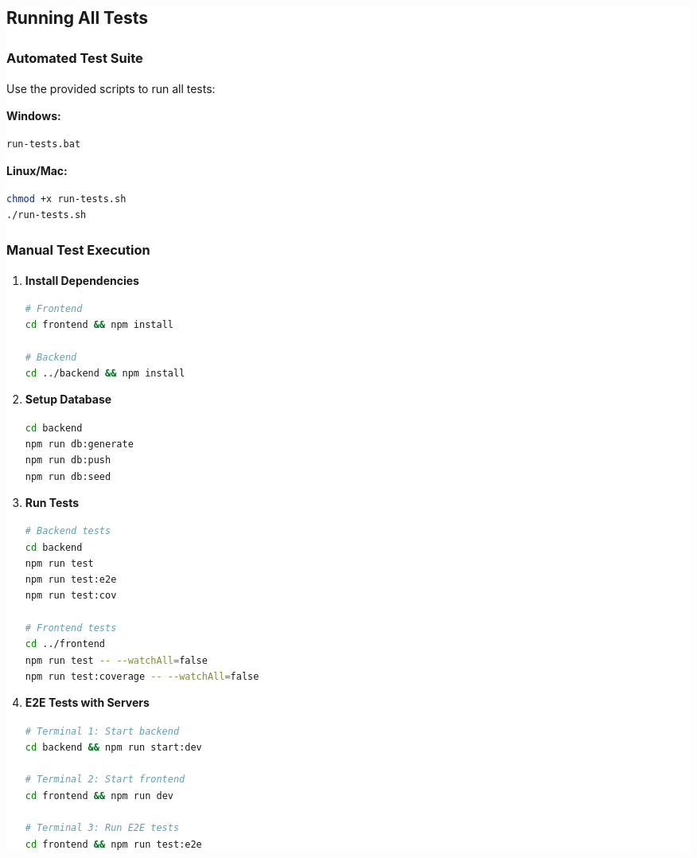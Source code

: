 ## Running All Tests

### Automated Test Suite

Use the provided scripts to run all tests:

**Windows:**
```cmd
run-tests.bat
```

**Linux/Mac:**
```bash
chmod +x run-tests.sh
./run-tests.sh
```

### Manual Test Execution

1. **Install Dependencies**
   ```bash
   # Frontend
   cd frontend && npm install
   
   # Backend  
   cd ../backend && npm install
   ```

2. **Setup Database**
   ```bash
   cd backend
   npm run db:generate
   npm run db:push
   npm run db:seed
   ```

3. **Run Tests**
   ```bash
   # Backend tests
   cd backend
   npm run test
   npm run test:e2e
   npm run test:cov
   
   # Frontend tests
   cd ../frontend
   npm run test -- --watchAll=false
   npm run test:coverage -- --watchAll=false
   ```

4. **E2E Tests with Servers**
   ```bash
   # Terminal 1: Start backend
   cd backend && npm run start:dev
   
   # Terminal 2: Start frontend
   cd frontend && npm run dev
   
   # Terminal 3: Run E2E tests
   cd frontend && npm run test:e2e
   ```
